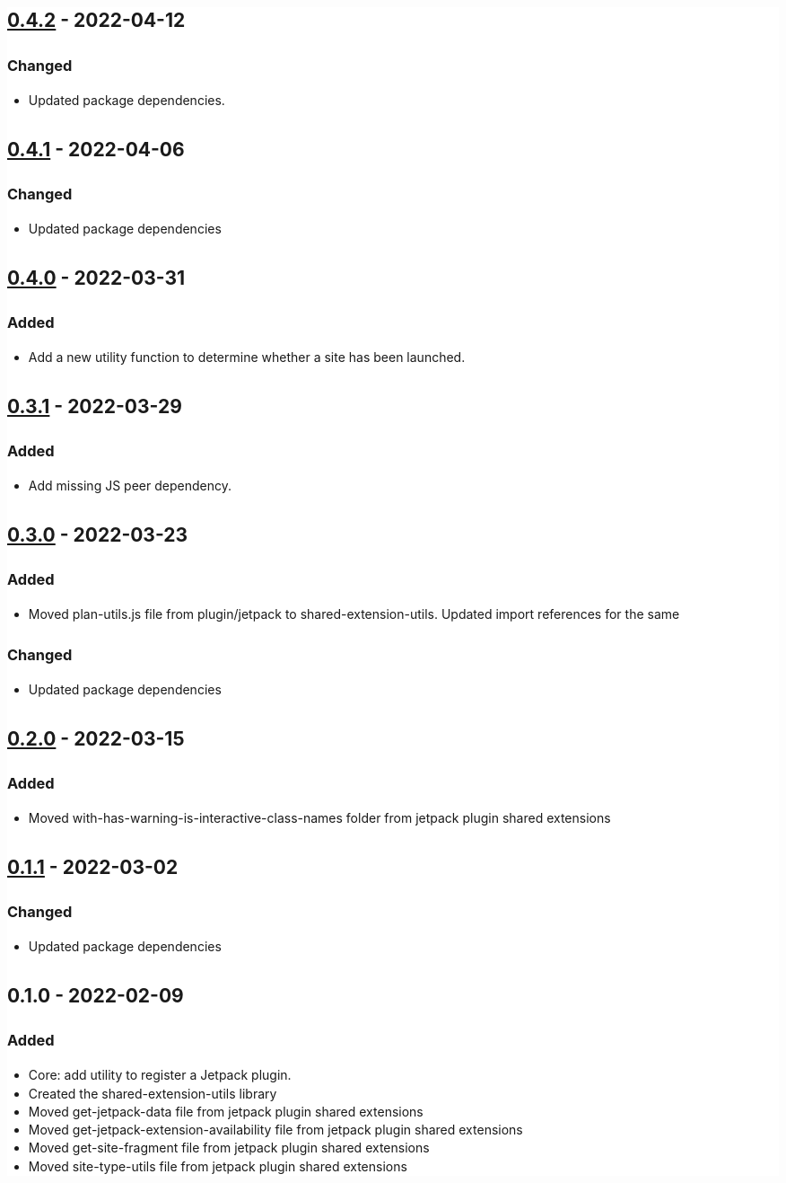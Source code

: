 ## [0.4.2] - 2022-04-12
### Changed
- Updated package dependencies.

## [0.4.1] - 2022-04-06
### Changed
- Updated package dependencies

## [0.4.0] - 2022-03-31
### Added
- Add a new utility function to determine whether a site has been launched.

## [0.3.1] - 2022-03-29
### Added
- Add missing JS peer dependency.

## [0.3.0] - 2022-03-23
### Added
- Moved plan-utils.js file from plugin/jetpack to shared-extension-utils. Updated import references for the same

### Changed
- Updated package dependencies

## [0.2.0] - 2022-03-15
### Added
- Moved with-has-warning-is-interactive-class-names folder from jetpack plugin shared extensions

## [0.1.1] - 2022-03-02
### Changed
- Updated package dependencies

## 0.1.0 - 2022-02-09
### Added
- Core: add utility to register a Jetpack plugin.
- Created the shared-extension-utils library
- Moved get-jetpack-data file from jetpack plugin shared extensions
- Moved get-jetpack-extension-availability file from jetpack plugin shared extensions
- Moved get-site-fragment file from jetpack plugin shared extensions
- Moved site-type-utils file from jetpack plugin shared extensions


[0.14.19]: https://github.com/Automattic/jetpack-shared-extension-utils/compare/0.14.18...0.14.19
[0.14.18]: https://github.com/Automattic/jetpack-shared-extension-utils/compare/0.14.17...0.14.18
[0.14.17]: https://github.com/Automattic/jetpack-shared-extension-utils/compare/0.14.16...0.14.17
[0.14.16]: https://github.com/Automattic/jetpack-shared-extension-utils/compare/0.14.15...0.14.16
[0.14.15]: https://github.com/Automattic/jetpack-shared-extension-utils/compare/0.14.14...0.14.15
[0.14.14]: https://github.com/Automattic/jetpack-shared-extension-utils/compare/0.14.13...0.14.14
[0.14.13]: https://github.com/Automattic/jetpack-shared-extension-utils/compare/0.14.12...0.14.13
[0.14.12]: https://github.com/Automattic/jetpack-shared-extension-utils/compare/0.14.11...0.14.12
[0.14.11]: https://github.com/Automattic/jetpack-shared-extension-utils/compare/0.14.10...0.14.11
[0.14.10]: https://github.com/Automattic/jetpack-shared-extension-utils/compare/0.14.9...0.14.10
[0.14.9]: https://github.com/Automattic/jetpack-shared-extension-utils/compare/0.14.8...0.14.9
[0.14.8]: https://github.com/Automattic/jetpack-shared-extension-utils/compare/0.14.7...0.14.8
[0.14.7]: https://github.com/Automattic/jetpack-shared-extension-utils/compare/0.14.6...0.14.7
[0.14.6]: https://github.com/Automattic/jetpack-shared-extension-utils/compare/0.14.5...0.14.6
[0.14.5]: https://github.com/Automattic/jetpack-shared-extension-utils/compare/0.14.4...0.14.5
[0.14.4]: https://github.com/Automattic/jetpack-shared-extension-utils/compare/0.14.3...0.14.4
[0.14.3]: https://github.com/Automattic/jetpack-shared-extension-utils/compare/0.14.2...0.14.3
[0.14.2]: https://github.com/Automattic/jetpack-shared-extension-utils/compare/0.14.1...0.14.2
[0.14.1]: https://github.com/Automattic/jetpack-shared-extension-utils/compare/0.14.0...0.14.1
[0.14.0]: https://github.com/Automattic/jetpack-shared-extension-utils/compare/0.13.10...0.14.0
[0.13.10]: https://github.com/Automattic/jetpack-shared-extension-utils/compare/0.13.9...0.13.10
[0.13.9]: https://github.com/Automattic/jetpack-shared-extension-utils/compare/0.13.8...0.13.9
[0.13.8]: https://github.com/Automattic/jetpack-shared-extension-utils/compare/0.13.7...0.13.8
[0.13.7]: https://github.com/Automattic/jetpack-shared-extension-utils/compare/0.13.6...0.13.7
[0.13.6]: https://github.com/Automattic/jetpack-shared-extension-utils/compare/0.13.5...0.13.6
[0.13.5]: https://github.com/Automattic/jetpack-shared-extension-utils/compare/0.13.4...0.13.5
[0.13.4]: https://github.com/Automattic/jetpack-shared-extension-utils/compare/0.13.3...0.13.4
[0.13.3]: https://github.com/Automattic/jetpack-shared-extension-utils/compare/0.13.2...0.13.3
[0.13.2]: https://github.com/Automattic/jetpack-shared-extension-utils/compare/0.13.1...0.13.2
[0.13.1]: https://github.com/Automattic/jetpack-shared-extension-utils/compare/0.13.0...0.13.1
[0.13.0]: https://github.com/Automattic/jetpack-shared-extension-utils/compare/0.12.6...0.13.0
[0.12.6]: https://github.com/Automattic/jetpack-shared-extension-utils/compare/0.12.5...0.12.6
[0.12.5]: https://github.com/Automattic/jetpack-shared-extension-utils/compare/0.12.4...0.12.5
[0.12.4]: https://github.com/Automattic/jetpack-shared-extension-utils/compare/0.12.3...0.12.4
[0.12.3]: https://github.com/Automattic/jetpack-shared-extension-utils/compare/0.12.2...0.12.3
[0.12.2]: https://github.com/Automattic/jetpack-shared-extension-utils/compare/0.12.1...0.12.2
[0.12.1]: https://github.com/Automattic/jetpack-shared-extension-utils/compare/0.12.0...0.12.1
[0.12.0]: https://github.com/Automattic/jetpack-shared-extension-utils/compare/0.11.5...0.12.0
[0.11.5]: https://github.com/Automattic/jetpack-shared-extension-utils/compare/0.11.4...0.11.5
[0.11.4]: https://github.com/Automattic/jetpack-shared-extension-utils/compare/0.11.3...0.11.4
[0.11.3]: https://github.com/Automattic/jetpack-shared-extension-utils/compare/0.11.2...0.11.3
[0.11.2]: https://github.com/Automattic/jetpack-shared-extension-utils/compare/0.11.1...0.11.2
[0.11.1]: https://github.com/Automattic/jetpack-shared-extension-utils/compare/0.11.0...0.11.1
[0.11.0]: https://github.com/Automattic/jetpack-shared-extension-utils/compare/0.10.9...0.11.0
[0.10.9]: https://github.com/Automattic/jetpack-shared-extension-utils/compare/0.10.8...0.10.9
[0.10.8]: https://github.com/Automattic/jetpack-shared-extension-utils/compare/0.10.7...0.10.8
[0.10.7]: https://github.com/Automattic/jetpack-shared-extension-utils/compare/0.10.6...0.10.7
[0.10.6]: https://github.com/Automattic/jetpack-shared-extension-utils/compare/0.10.5...0.10.6
[0.10.5]: https://github.com/Automattic/jetpack-shared-extension-utils/compare/0.10.4...0.10.5
[0.10.4]: https://github.com/Automattic/jetpack-shared-extension-utils/compare/0.10.3...0.10.4
[0.10.3]: https://github.com/Automattic/jetpack-shared-extension-utils/compare/0.10.2...0.10.3
[0.10.2]: https://github.com/Automattic/jetpack-shared-extension-utils/compare/0.10.1...0.10.2
[0.10.1]: https://github.com/Automattic/jetpack-shared-extension-utils/compare/0.10.0...0.10.1
[0.10.0]: https://github.com/Automattic/jetpack-shared-extension-utils/compare/0.9.2...0.10.0
[0.9.2]: https://github.com/Automattic/jetpack-shared-extension-utils/compare/0.9.1...0.9.2
[0.9.1]: https://github.com/Automattic/jetpack-shared-extension-utils/compare/0.9.0...0.9.1
[0.9.0]: https://github.com/Automattic/jetpack-shared-extension-utils/compare/0.8.4...0.9.0
[0.8.4]: https://github.com/Automattic/jetpack-shared-extension-utils/compare/0.8.3...0.8.4
[0.8.3]: https://github.com/Automattic/jetpack-shared-extension-utils/compare/0.8.2...0.8.3
[0.8.2]: https://github.com/Automattic/jetpack-shared-extension-utils/compare/0.8.1...0.8.2
[0.8.1]: https://github.com/Automattic/jetpack-shared-extension-utils/compare/0.8.0...0.8.1
[0.8.0]: https://github.com/Automattic/jetpack-shared-extension-utils/compare/0.7.0...0.8.0
[0.7.0]: https://github.com/Automattic/jetpack-shared-extension-utils/compare/0.6.10...0.7.0
[0.6.10]: https://github.com/Automattic/jetpack-shared-extension-utils/compare/0.6.9...0.6.10
[0.6.9]: https://github.com/Automattic/jetpack-shared-extension-utils/compare/0.6.8...0.6.9
[0.6.8]: https://github.com/Automattic/jetpack-shared-extension-utils/compare/0.6.7...0.6.8
[0.6.7]: https://github.com/Automattic/jetpack-shared-extension-utils/compare/0.6.6...0.6.7
[0.6.6]: https://github.com/Automattic/jetpack-shared-extension-utils/compare/0.6.5...0.6.6
[0.6.5]: https://github.com/Automattic/jetpack-shared-extension-utils/compare/0.6.4...0.6.5
[0.6.4]: https://github.com/Automattic/jetpack-shared-extension-utils/compare/0.6.3...0.6.4
[0.6.3]: https://github.com/Automattic/jetpack-shared-extension-utils/compare/0.6.2...0.6.3
[0.6.2]: https://github.com/Automattic/jetpack-shared-extension-utils/compare/0.6.1...0.6.2
[0.6.1]: https://github.com/Automattic/jetpack-shared-extension-utils/compare/0.6.0...0.6.1
[0.6.0]: https://github.com/Automattic/jetpack-shared-extension-utils/compare/0.5.0...0.6.0
[0.5.0]: https://github.com/Automattic/jetpack-shared-extension-utils/compare/0.4.13...0.5.0
[0.4.13]: https://github.com/Automattic/jetpack-shared-extension-utils/compare/0.4.12...0.4.13
[0.4.12]: https://github.com/Automattic/jetpack-shared-extension-utils/compare/0.4.11...0.4.12
[0.4.11]: https://github.com/Automattic/jetpack-shared-extension-utils/compare/0.4.10...0.4.11
[0.4.10]: https://github.com/Automattic/jetpack-shared-extension-utils/compare/0.4.9...0.4.10
[0.4.9]: https://github.com/Automattic/jetpack-shared-extension-utils/compare/0.4.8...0.4.9
[0.4.8]: https://github.com/Automattic/jetpack-shared-extension-utils/compare/0.4.7...0.4.8
[0.4.7]: https://github.com/Automattic/jetpack-shared-extension-utils/compare/0.4.6...0.4.7
[0.4.6]: https://github.com/Automattic/jetpack-shared-extension-utils/compare/0.4.5...0.4.6
[0.4.5]: https://github.com/Automattic/jetpack-shared-extension-utils/compare/0.4.4...0.4.5
[0.4.4]: https://github.com/Automattic/jetpack-shared-extension-utils/compare/0.4.3...0.4.4
[0.4.3]: https://github.com/Automattic/jetpack-shared-extension-utils/compare/0.4.2...0.4.3
[0.4.2]: https://github.com/Automattic/jetpack-shared-extension-utils/compare/0.4.1...0.4.2
[0.4.1]: https://github.com/Automattic/jetpack-shared-extension-utils/compare/0.4.0...0.4.1
[0.4.0]: https://github.com/Automattic/jetpack-shared-extension-utils/compare/0.3.1...0.4.0
[0.3.1]: https://github.com/Automattic/jetpack-shared-extension-utils/compare/0.3.0...0.3.1
[0.3.0]: https://github.com/Automattic/jetpack-shared-extension-utils/compare/0.2.0...0.3.0
[0.2.0]: https://github.com/Automattic/jetpack-shared-extension-utils/compare/0.1.1...0.2.0
[0.1.1]: https://github.com/Automattic/jetpack-shared-extension-utils/compare/0.1.0...0.1.1